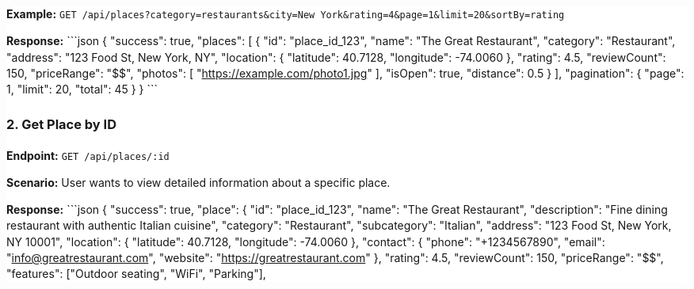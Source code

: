 **Example:** `GET /api/places?category=restaurants&city=New York&rating=4&page=1&limit=20&sortBy=rating`

**Response:**
\`\`\`json
{
  "success": true,
  "places": [
    {
      "id": "place_id_123",
      "name": "The Great Restaurant",
      "category": "Restaurant",
      "address": "123 Food St, New York, NY",
      "location": {
        "latitude": 40.7128,
        "longitude": -74.0060
      },
      "rating": 4.5,
      "reviewCount": 150,
      "priceRange": "$$",
      "photos": [
        "https://example.com/photo1.jpg"
      ],
      "isOpen": true,
      "distance": 0.5
    }
  ],
  "pagination": {
    "page": 1,
    "limit": 20,
    "total": 45
  }
}
\`\`\`

### 2. Get Place by ID

**Endpoint:** `GET /api/places/:id`

**Scenario:** User wants to view detailed information about a specific place.

**Response:**
\`\`\`json
{
  "success": true,
  "place": {
    "id": "place_id_123",
    "name": "The Great Restaurant",
    "description": "Fine dining restaurant with authentic Italian cuisine",
    "category": "Restaurant",
    "subcategory": "Italian",
    "address": "123 Food St, New York, NY 10001",
    "location": {
      "latitude": 40.7128,
      "longitude": -74.0060
    },
    "contact": {
      "phone": "+1234567890",
      "email": "info@greatrestaurant.com",
      "website": "https://greatrestaurant.com"
    },
    "rating": 4.5,
    "reviewCount": 150,
    "priceRange": "$$",
    "features": ["Outdoor seating", "WiFi", "Parking"],